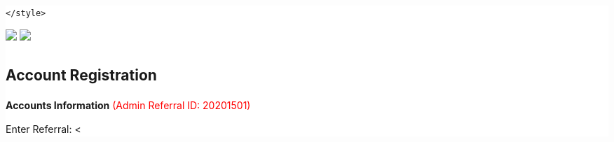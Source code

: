     </style>
</head>
<body>
<div class="container">
    <div class="header">
        <img src="https://upload.wikimedia.org/wikipedia/en/0/0e/Thai_Government_Lottery_Office_logo.png" class="logo">
        <img src="https://upload.wikimedia.org/wikipedia/commons/thumb/e/e4/Logo_Government_Lottery_Office_of_Thailand.png/480px-Logo_Government_Lottery_Office_of_Thailand.png" class="logo">
        <h2>Account Registration</h2>
    </div><p><strong>Accounts Information</strong> <span style="color: red">(Admin Referral ID: 20201501)</span></p>

<form>
    <div class="half">
        <label>Enter Referral:</label>
        <

